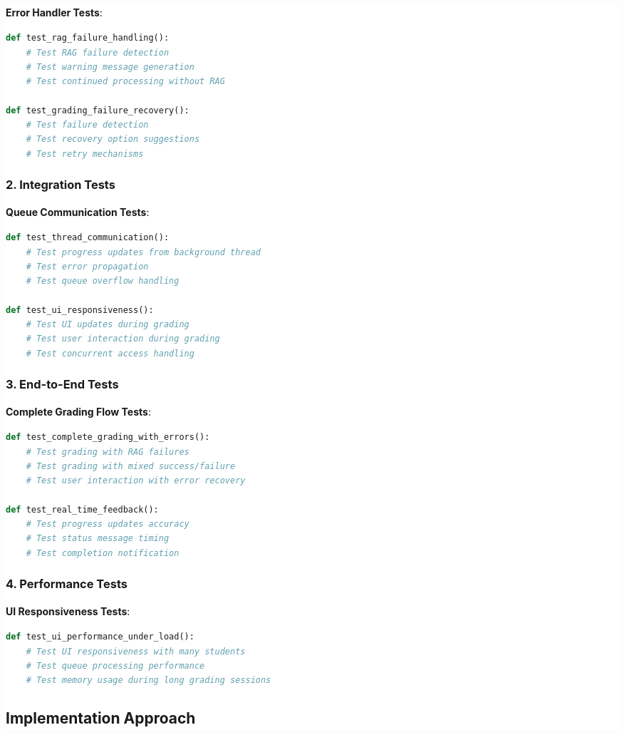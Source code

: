 **Error Handler Tests**:
```python
def test_rag_failure_handling():
    # Test RAG failure detection
    # Test warning message generation
    # Test continued processing without RAG

def test_grading_failure_recovery():
    # Test failure detection
    # Test recovery option suggestions
    # Test retry mechanisms
```

### 2. Integration Tests

**Queue Communication Tests**:
```python
def test_thread_communication():
    # Test progress updates from background thread
    # Test error propagation
    # Test queue overflow handling

def test_ui_responsiveness():
    # Test UI updates during grading
    # Test user interaction during grading
    # Test concurrent access handling
```

### 3. End-to-End Tests

**Complete Grading Flow Tests**:
```python
def test_complete_grading_with_errors():
    # Test grading with RAG failures
    # Test grading with mixed success/failure
    # Test user interaction with error recovery

def test_real_time_feedback():
    # Test progress updates accuracy
    # Test status message timing
    # Test completion notification
```

### 4. Performance Tests

**UI Responsiveness Tests**:
```python
def test_ui_performance_under_load():
    # Test UI responsiveness with many students
    # Test queue processing performance
    # Test memory usage during long grading sessions
```

## Implementation Approach
